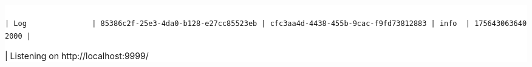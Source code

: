                                                                                                                                                                                                                                                                                                                                                                                                                                                                                                                                                                                                                                                                                                                                                                                                                                                                                                                                                                                                                                                                                                                                                                                                                                                                                                                                                                                                                                                                                                                                                                                                                                                                                                                                                                                                                                                                                                                                                                                                                                                                                                                                                                                                                                                                                                                                                                                                                                                                                                                                                                                                                                                                                                                                                                                                                                                                                                                                                                                                                                                                                                                                                                                                                                                                                                          | Log               | 85386c2f-25e3-4da0-b128-e27cc85523eb | cfc3aa4d-4438-455b-9cac-f9fd73812883 | info  | 1756430636402000 |
| Listening on http://localhost:9999/